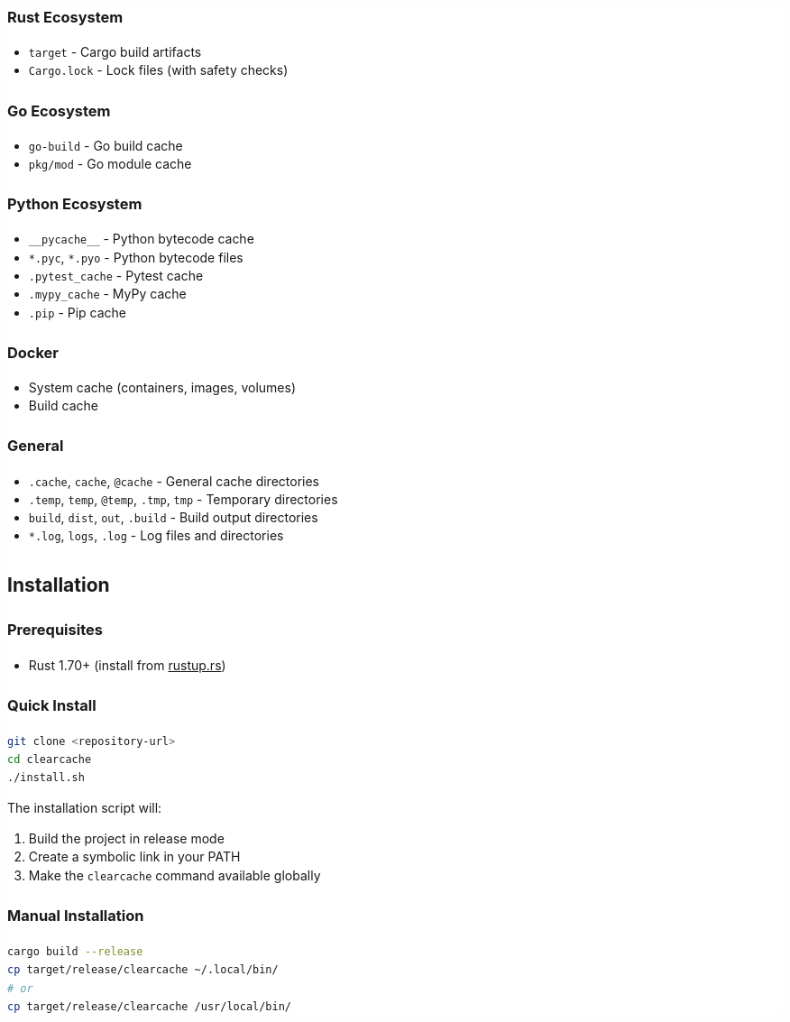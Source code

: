 ### Rust Ecosystem
- `target` - Cargo build artifacts
- `Cargo.lock` - Lock files (with safety checks)

### Go Ecosystem
- `go-build` - Go build cache
- `pkg/mod` - Go module cache

### Python Ecosystem
- `__pycache__` - Python bytecode cache
- `*.pyc`, `*.pyo` - Python bytecode files
- `.pytest_cache` - Pytest cache
- `.mypy_cache` - MyPy cache
- `.pip` - Pip cache

### Docker
- System cache (containers, images, volumes)
- Build cache

### General
- `.cache`, `cache`, `@cache` - General cache directories
- `.temp`, `temp`, `@temp`, `.tmp`, `tmp` - Temporary directories
- `build`, `dist`, `out`, `.build` - Build output directories
- `*.log`, `logs`, `.log` - Log files and directories

## Installation

### Prerequisites
- Rust 1.70+ (install from [rustup.rs](https://rustup.rs/))

### Quick Install
```bash
git clone <repository-url>
cd clearcache
./install.sh
```

The installation script will:
1. Build the project in release mode
2. Create a symbolic link in your PATH
3. Make the `clearcache` command available globally

### Manual Installation
```bash
cargo build --release
cp target/release/clearcache ~/.local/bin/
# or
cp target/release/clearcache /usr/local/bin/
```
